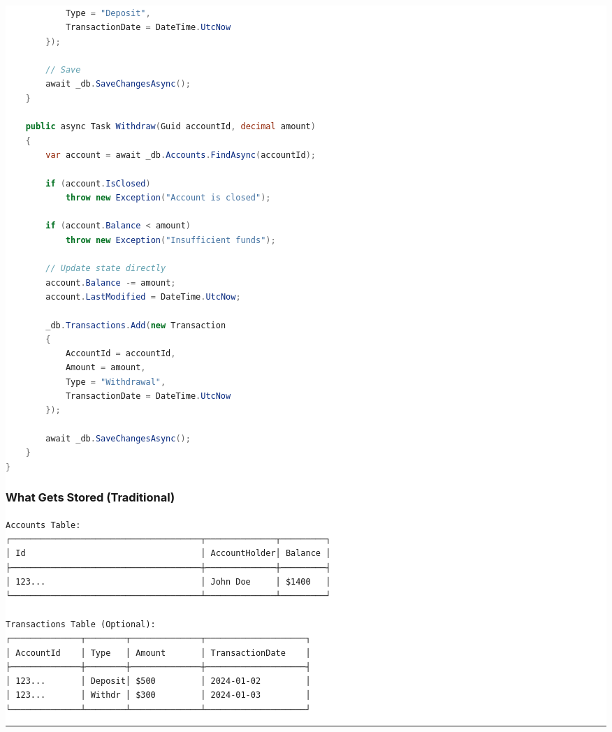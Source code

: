 ```csharp
            Type = "Deposit",
            TransactionDate = DateTime.UtcNow
        });
        
        // Save
        await _db.SaveChangesAsync();
    }
    
    public async Task Withdraw(Guid accountId, decimal amount)
    {
        var account = await _db.Accounts.FindAsync(accountId);
        
        if (account.IsClosed)
            throw new Exception("Account is closed");
            
        if (account.Balance < amount)
            throw new Exception("Insufficient funds");
        
        // Update state directly
        account.Balance -= amount;
        account.LastModified = DateTime.UtcNow;
        
        _db.Transactions.Add(new Transaction
        {
            AccountId = accountId,
            Amount = amount,
            Type = "Withdrawal",
            TransactionDate = DateTime.UtcNow
        });
        
        await _db.SaveChangesAsync();
    }
}
```

### What Gets Stored (Traditional)
```
Accounts Table:
┌──────────────────────────────────────┬──────────────┬─────────┐
│ Id                                   │ AccountHolder│ Balance │
├──────────────────────────────────────┼──────────────┼─────────┤
│ 123...                               │ John Doe     │ $1400   │
└──────────────────────────────────────┴──────────────┴─────────┘

Transactions Table (Optional):
┌──────────────┬────────┬──────────────┬────────────────────┐
│ AccountId    │ Type   │ Amount       │ TransactionDate    │
├──────────────┼────────┼──────────────┼────────────────────┤
│ 123...       │ Deposit│ $500         │ 2024-01-02         │
│ 123...       │ Withdr │ $300         │ 2024-01-03         │
└──────────────┴────────┴──────────────┴────────────────────┘
```

---